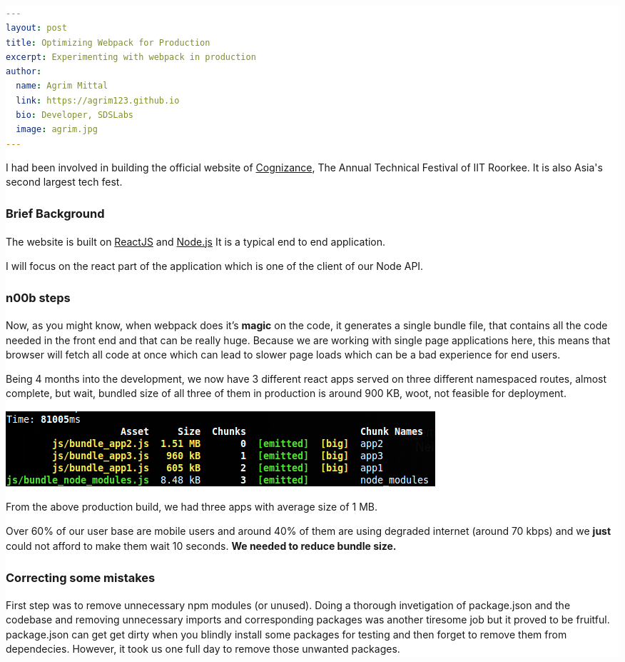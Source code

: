 ```yaml
---
layout: post
title: Optimizing Webpack for Production
excerpt: Experimenting with webpack in production
author:
  name: Agrim Mittal
  link: https://agrim123.github.io
  bio: Developer, SDSLabs
  image: agrim.jpg
---
```

I had been involved in building the official website of [Cognizance](https://cognizance.org.in), The Annual Technical Festival of IIT Roorkee. It is also Asia's second largest tech fest.

### Brief Background

The website is built on [ReactJS](https://reactjs.org/) and [Node.js](https://nodejs.org) It is a typical end to end application.

I will focus on the react part of the application which is one of the client of our Node API.

### n00b steps

Now, as you might know, when webpack does it’s **magic** on the code, it generates a single bundle file, that contains all the code needed in the front end and that can be really huge. Because we are working with single page applications here, this means that browser will fetch all code at once which can lead to slower page loads which can be a bad experience for end users.

Being 4 months into the development, we now have 3 different react apps served on three different namespaced routes, almost complete, but wait, bundled size of all three of them in production is around 900 KB, woot, not feasible for deployment.

![Webpack 1](/images/posts/optimizing-webpack/webpack-1.png)

From the above production build, we had three apps with average size of 1 MB.

Over 60% of our user base are mobile users and around 40% of them are using degraded internet (around 70 kbps) and we **just** could not afford to make them wait 10 seconds. **We needed to reduce bundle size.**

### Correcting some mistakes

First step was to remove unnecessary npm modules (or unused). Doing a thorough invetigation of package.json and the codebase and removing unnecessary imports and corresponding packages was another tiresome job but it proved to be fruitful. package.json can get get dirty when you blindly install some packages for testing and then forget to remove them from dependecies. However, it took us one full day to remove those unwanted packages.
